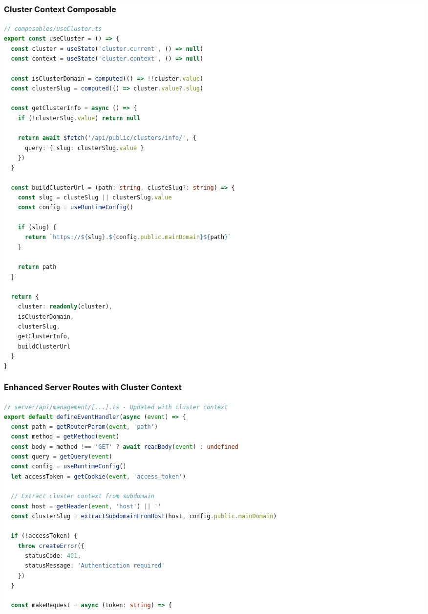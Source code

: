 
### Cluster Context Composable

```typescript
// composables/useCluster.ts
export const useCluster = () => {
  const cluster = useState('cluster.current', () => null)
  const context = useState('cluster.context', () => null)
  
  const isClusterDomain = computed(() => !!cluster.value)
  const clusterSlug = computed(() => cluster.value?.slug)
  
  const getClusterInfo = async () => {
    if (!clusterSlug.value) return null
    
    return await $fetch('/api/public/clusters/info/', {
      query: { slug: clusterSlug.value }
    })
  }
  
  const buildClusterUrl = (path: string, clusteSlug?: string) => {
    const slug = clusteSlug || clusterSlug.value
    const config = useRuntimeConfig()
    
    if (slug) {
      return `https://${slug}.${config.public.mainDomain}${path}`
    }
    
    return path
  }
  
  return {
    cluster: readonly(cluster),
    isClusterDomain,
    clusterSlug,
    getClusterInfo,
    buildClusterUrl
  }
}
```

### Enhanced Server Routes with Cluster Context

```typescript
// server/api/management/[...].ts - Updated with cluster context
export default defineEventHandler(async (event) => {
  const path = getRouterParam(event, 'path')
  const method = getMethod(event)
  const body = method !== 'GET' ? await readBody(event) : undefined
  const query = getQuery(event)
  const config = useRuntimeConfig()
  let accessToken = getCookie(event, 'access_token')
  
  // Extract cluster context from subdomain
  const host = getHeader(event, 'host') || ''
  const clusterSlug = extractSubdomainFromHost(host, config.public.mainDomain)
  
  if (!accessToken) {
    throw createError({
      statusCode: 401,
      statusMessage: 'Authentication required'
    })
  }
  
  const makeRequest = async (token: string) => {
```